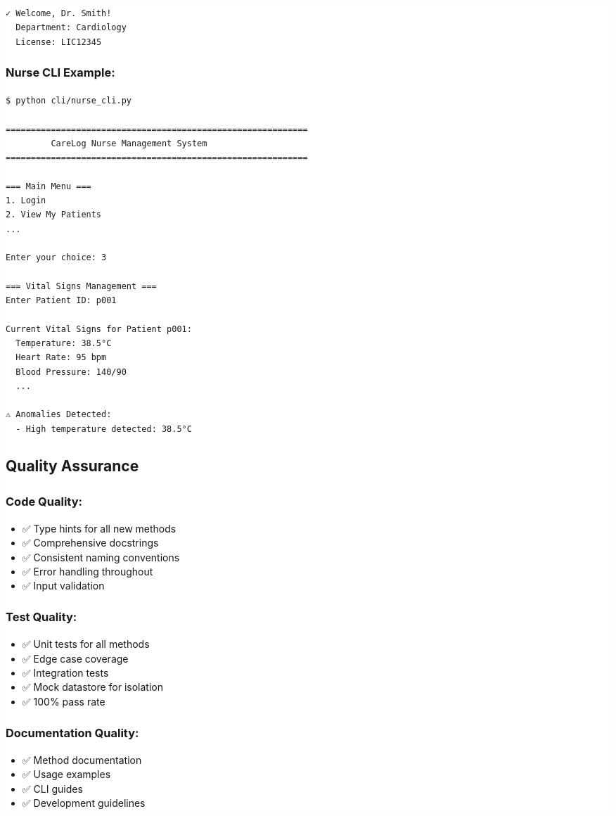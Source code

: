 ```bash
✓ Welcome, Dr. Smith!
  Department: Cardiology
  License: LIC12345
```

### Nurse CLI Example:
```bash
$ python cli/nurse_cli.py

============================================================
         CareLog Nurse Management System
============================================================

=== Main Menu ===
1. Login
2. View My Patients
...

Enter your choice: 3

=== Vital Signs Management ===
Enter Patient ID: p001

Current Vital Signs for Patient p001:
  Temperature: 38.5°C
  Heart Rate: 95 bpm
  Blood Pressure: 140/90
  ...

⚠ Anomalies Detected:
  - High temperature detected: 38.5°C
```

## Quality Assurance

### Code Quality:
- ✅ Type hints for all new methods
- ✅ Comprehensive docstrings
- ✅ Consistent naming conventions
- ✅ Error handling throughout
- ✅ Input validation

### Test Quality:
- ✅ Unit tests for all methods
- ✅ Edge case coverage
- ✅ Integration tests
- ✅ Mock datastore for isolation
- ✅ 100% pass rate

### Documentation Quality:
- ✅ Method documentation
- ✅ Usage examples
- ✅ CLI guides
- ✅ Development guidelines
